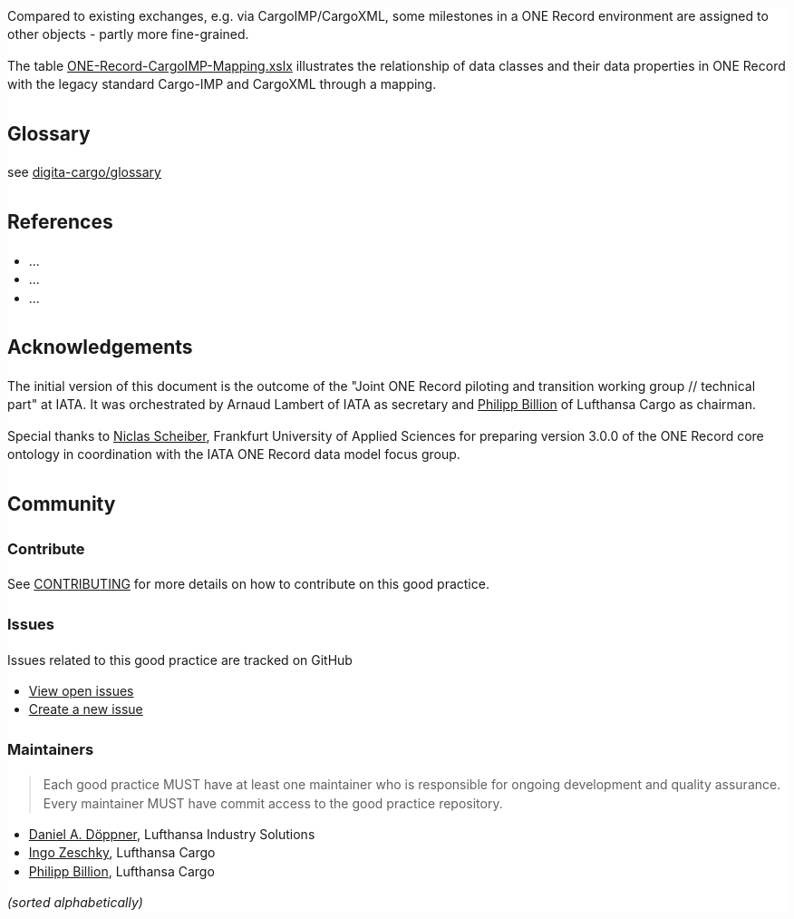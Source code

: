 Compared to existing exchanges, e.g. via CargoIMP/CargoXML, some milestones in a ONE Record environment are assigned to other objects - partly more fine-grained. 

The table [ONE-Record-CargoIMP-Mapping.xslx](/assets/ONE-Record-CargoIMP-Mapping.xslx) illustrates the relationship of data classes and their data properties in ONE Record with the legacy standard Cargo-IMP and CargoXML through a mapping.




## Glossary
see [digita-cargo/glossary](https://github.com/digital-cargo/glossary)

## References

- ...
- ...
- ...
  
## Acknowledgements

The initial version of this document is the outcome of the 
"Joint ONE Record piloting and transition working group // technical part" at IATA. 
It was orchestrated by Arnaud Lambert of IATA as secretary and [Philipp Billion](https://github.com/DrPhilippBillion) of Lufthansa Cargo as chairman.

Special thanks to [Niclas Scheiber](https://github.com/NiclasScheiber), Frankfurt University of Applied Sciences for preparing version 3.0.0 of the 
ONE Record core ontology in coordination with the IATA ONE Record data model focus group.

## Community

### Contribute

See [CONTRIBUTING](CONTRIBUTING.md) for more details on how to contribute on this good practice.

### Issues
Issues related to this good practice are tracked on GitHub

- [View open issues](https://github.com/digital-cargo/good-practice-shipment-tracking/issues)
- [Create a new issue](https://github.com/digital-cargo/good-practice-shipment-tracking/issues/new)

### Maintainers

> Each good practice MUST have at least one maintainer who is responsible for ongoing development and quality assurance. 
> Every maintainer MUST have commit access to the good practice repository.

- [Daniel A. Döppner](https://github.com/ddoeppner), Lufthansa Industry Solutions 
- [Ingo Zeschky](https://github.com/ChrisKranich), Lufthansa Cargo
- [Philipp Billion](https://github.com/DrPhilippBillion), Lufthansa Cargo

_(sorted alphabetically)_
